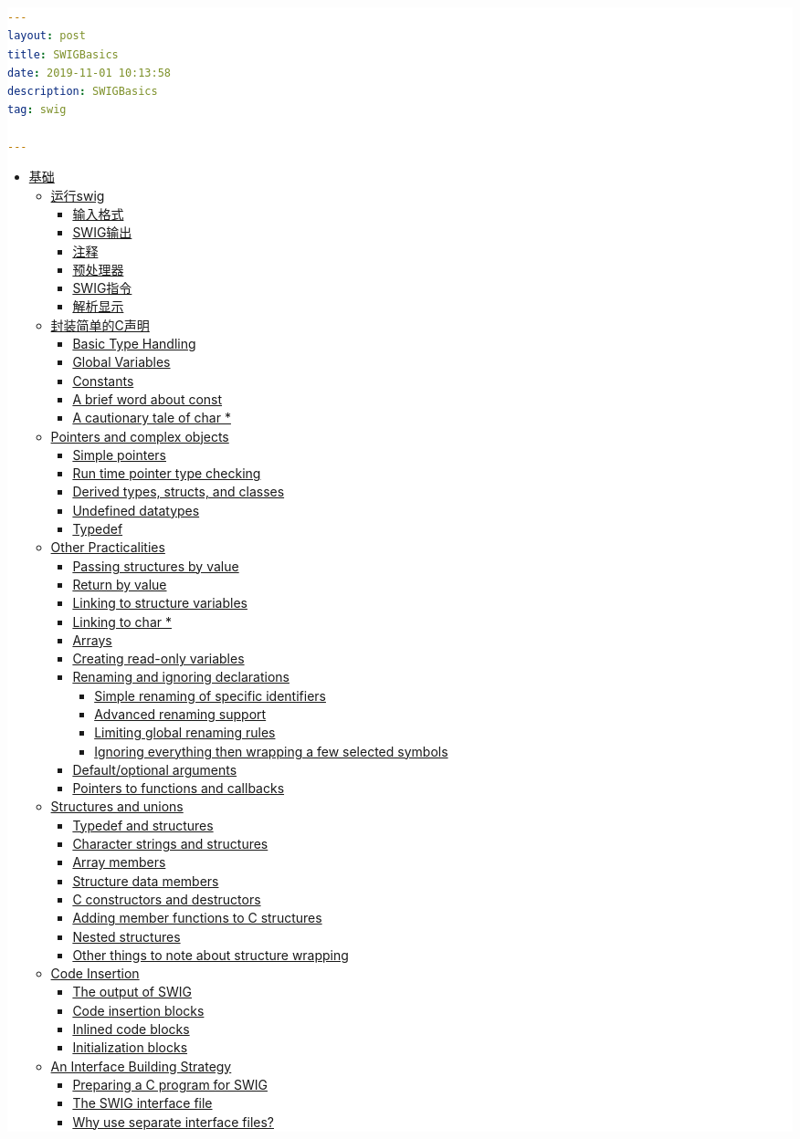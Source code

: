 ```yaml
---
layout: post
title: SWIGBasics
date: 2019-11-01 10:13:58
description: SWIGBasics
tag: swig

---
```


- [基础](#基础)
  - [运行swig](#运行swig)
    - [输入格式](#输入格式)
    - [SWIG输出](#swig输出)
    - [注释](#注释)
    - [预处理器](#预处理器)
    - [SWIG指令](#swig指令)
    - [解析显示](#解析显示)
  - [封装简单的C声明](#封装简单的c声明)
    - [Basic Type Handling](#basic-type-handling)
    - [Global Variables](#global-variables)
    - [Constants](#constants)
    - [A brief word about const](#a-brief-word-about-const)
    - [A cautionary tale of char *](#a-cautionary-tale-of-char-)
  - [Pointers and complex objects](#pointers-and-complex-objects)
    - [Simple pointers](#simple-pointers)
    - [Run time pointer type checking](#run-time-pointer-type-checking)
    - [Derived types, structs, and classes](#derived-types-structs-and-classes)
    - [Undefined datatypes](#undefined-datatypes)
    - [Typedef](#typedef)
  - [Other Practicalities](#other-practicalities)
    - [Passing structures by value](#passing-structures-by-value)
    - [Return by value](#return-by-value)
    - [Linking to structure variables](#linking-to-structure-variables)
    - [Linking to char *](#linking-to-char-)
    - [Arrays](#arrays)
    - [Creating read-only variables](#creating-read-only-variables)
    - [Renaming and ignoring declarations](#renaming-and-ignoring-declarations)
      - [Simple renaming of specific identifiers](#simple-renaming-of-specific-identifiers)
      - [Advanced renaming support](#advanced-renaming-support)
      - [Limiting global renaming rules](#limiting-global-renaming-rules)
      - [Ignoring everything then wrapping a few selected symbols](#ignoring-everything-then-wrapping-a-few-selected-symbols)
    - [Default/optional arguments](#defaultoptional-arguments)
    - [Pointers to functions and callbacks](#pointers-to-functions-and-callbacks)
  - [Structures and unions](#structures-and-unions)
    - [Typedef and structures](#typedef-and-structures)
    - [Character strings and structures](#character-strings-and-structures)
    - [Array members](#array-members)
    - [Structure data members](#structure-data-members)
    - [C constructors and destructors](#c-constructors-and-destructors)
    - [Adding member functions to C structures](#adding-member-functions-to-c-structures)
    - [Nested structures](#nested-structures)
    - [Other things to note about structure wrapping](#other-things-to-note-about-structure-wrapping)
  - [Code Insertion](#code-insertion)
    - [The output of SWIG](#the-output-of-swig)
    - [Code insertion blocks](#code-insertion-blocks)
    - [Inlined code blocks](#inlined-code-blocks)
    - [Initialization blocks](#initialization-blocks)
  - [An Interface Building Strategy](#an-interface-building-strategy)
    - [Preparing a C program for SWIG](#preparing-a-c-program-for-swig)
    - [The SWIG interface file](#the-swig-interface-file)
    - [Why use separate interface files?](#why-use-separate-interface-files)